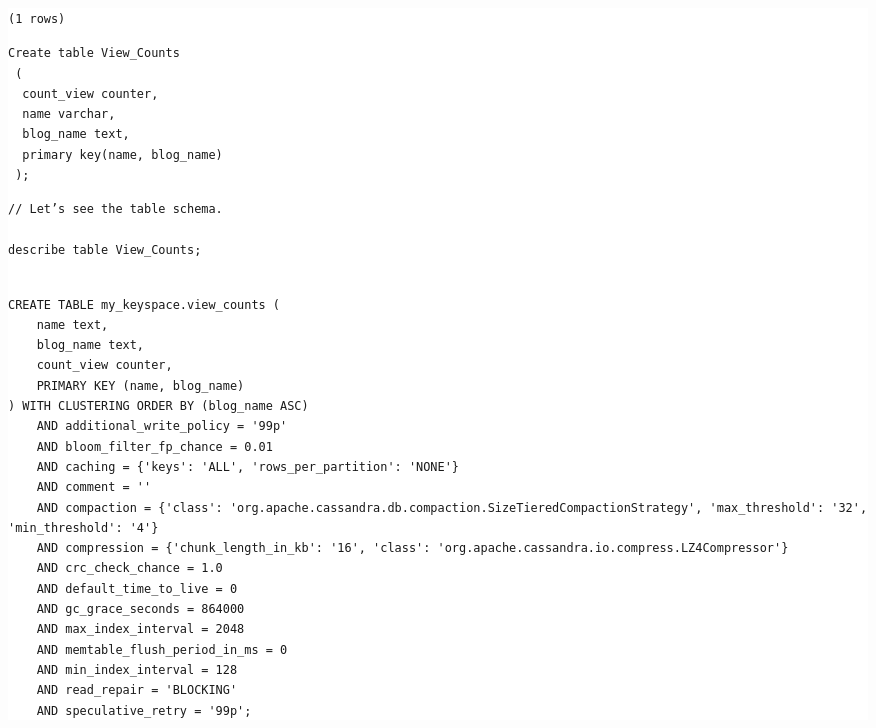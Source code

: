     (1 rows)




```CQL
Create table View_Counts 
 (
  count_view counter,
  name varchar,
  blog_name text,
  primary key(name, blog_name)
 ); 
```




    




```CQL
// Let’s see the table schema.

describe table View_Counts; 
```




                                                                                                                                                                                                                                                                                                                                                                                                                                                                                                                                                                               
    CREATE TABLE my_keyspace.view_counts (
        name text,
        blog_name text,
        count_view counter,
        PRIMARY KEY (name, blog_name)
    ) WITH CLUSTERING ORDER BY (blog_name ASC)
        AND additional_write_policy = '99p'
        AND bloom_filter_fp_chance = 0.01
        AND caching = {'keys': 'ALL', 'rows_per_partition': 'NONE'}
        AND comment = ''
        AND compaction = {'class': 'org.apache.cassandra.db.compaction.SizeTieredCompactionStrategy', 'max_threshold': '32', 'min_threshold': '4'}
        AND compression = {'chunk_length_in_kb': '16', 'class': 'org.apache.cassandra.io.compress.LZ4Compressor'}
        AND crc_check_chance = 1.0
        AND default_time_to_live = 0
        AND gc_grace_seconds = 864000
        AND max_index_interval = 2048
        AND memtable_flush_period_in_ms = 0
        AND min_index_interval = 128
        AND read_repair = 'BLOCKING'
        AND speculative_retry = '99p';
